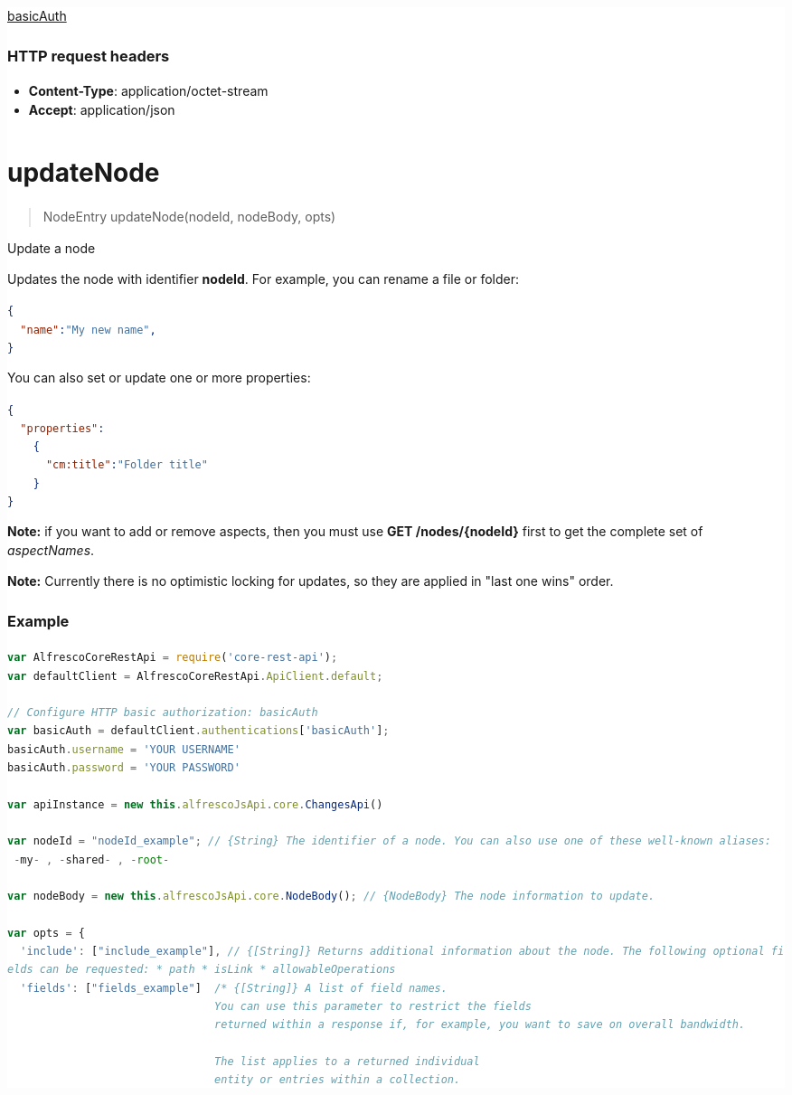 [basicAuth](../README.md#basicAuth)

### HTTP request headers

 - **Content-Type**: application/octet-stream
 - **Accept**: application/json

<a name="updateNode"></a>
# **updateNode**
> NodeEntry updateNode(nodeId, nodeBody, opts)

Update a node

Updates the node with identifier **nodeId**. For example, you can rename a file or folder:
```JSON
{
  "name":"My new name",
}
```
You can also set or update one or more properties:
```JSON
{
  "properties":
    {
      "cm:title":"Folder title"
    }
}
```
**Note:** if you want to add or remove aspects, then you must use **GET /nodes/{nodeId}** first to get the complete set of *aspectNames*.

**Note:** Currently there is no optimistic locking for updates, so they are applied in "last one wins" order.


### Example
```javascript
var AlfrescoCoreRestApi = require('core-rest-api');
var defaultClient = AlfrescoCoreRestApi.ApiClient.default;

// Configure HTTP basic authorization: basicAuth
var basicAuth = defaultClient.authentications['basicAuth'];
basicAuth.username = 'YOUR USERNAME'
basicAuth.password = 'YOUR PASSWORD'

var apiInstance = new this.alfrescoJsApi.core.ChangesApi()

var nodeId = "nodeId_example"; // {String} The identifier of a node. You can also use one of these well-known aliases:
 -my- , -shared- , -root-

var nodeBody = new this.alfrescoJsApi.core.NodeBody(); // {NodeBody} The node information to update.

var opts = {
  'include': ["include_example"], // {[String]} Returns additional information about the node. The following optional fields can be requested: * path * isLink * allowableOperations
  'fields': ["fields_example"]  /* {[String]} A list of field names.
                                You can use this parameter to restrict the fields
                                returned within a response if, for example, you want to save on overall bandwidth.

                                The list applies to a returned individual
                                entity or entries within a collection.

```